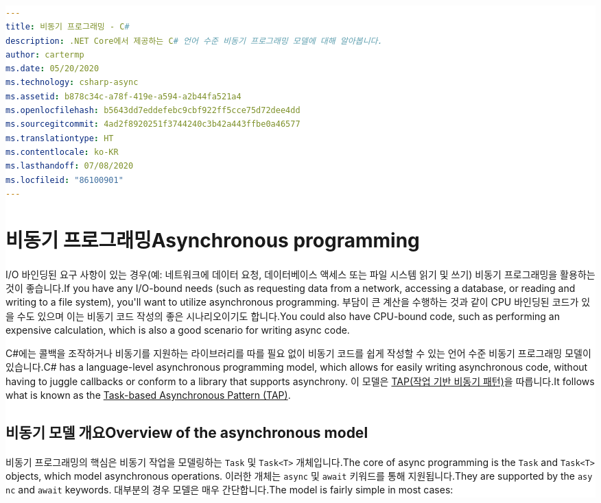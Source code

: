 ```yaml
---
title: 비동기 프로그래밍 - C#
description: .NET Core에서 제공하는 C# 언어 수준 비동기 프로그래밍 모델에 대해 알아봅니다.
author: cartermp
ms.date: 05/20/2020
ms.technology: csharp-async
ms.assetid: b878c34c-a78f-419e-a594-a2b44fa521a4
ms.openlocfilehash: b5643dd7eddefebc9cbf922ff5cce75d72dee4dd
ms.sourcegitcommit: 4ad2f8920251f3744240c3b42a443ffbe0a46577
ms.translationtype: HT
ms.contentlocale: ko-KR
ms.lasthandoff: 07/08/2020
ms.locfileid: "86100901"
---
```

# <a name="asynchronous-programming"></a><span data-ttu-id="e3c51-103">비동기 프로그래밍</span><span class="sxs-lookup"><span data-stu-id="e3c51-103">Asynchronous programming</span></span>

<span data-ttu-id="e3c51-104">I/O 바인딩된 요구 사항이 있는 경우(예: 네트워크에 데이터 요청, 데이터베이스 액세스 또는 파일 시스템 읽기 및 쓰기) 비동기 프로그래밍을 활용하는 것이 좋습니다.</span><span class="sxs-lookup"><span data-stu-id="e3c51-104">If you have any I/O-bound needs (such as requesting data from a network, accessing a database, or reading and writing to a file system), you'll want to utilize asynchronous programming.</span></span> <span data-ttu-id="e3c51-105">부담이 큰 계산을 수행하는 것과 같이 CPU 바인딩된 코드가 있을 수도 있으며 이는 비동기 코드 작성의 좋은 시나리오이기도 합니다.</span><span class="sxs-lookup"><span data-stu-id="e3c51-105">You could also have CPU-bound code, such as performing an expensive calculation, which is also a good scenario for writing async code.</span></span>

<span data-ttu-id="e3c51-106">C#에는 콜백을 조작하거나 비동기를 지원하는 라이브러리를 따를 필요 없이 비동기 코드를 쉽게 작성할 수 있는 언어 수준 비동기 프로그래밍 모델이 있습니다.</span><span class="sxs-lookup"><span data-stu-id="e3c51-106">C# has a language-level asynchronous programming model, which allows for easily writing asynchronous code, without having to juggle callbacks or conform to a library that supports asynchrony.</span></span> <span data-ttu-id="e3c51-107">이 모델은 [TAP(작업 기반 비동기 패턴)](../standard/asynchronous-programming-patterns/task-based-asynchronous-pattern-tap.md)을 따릅니다.</span><span class="sxs-lookup"><span data-stu-id="e3c51-107">It follows what is known as the [Task-based Asynchronous Pattern (TAP)](../standard/asynchronous-programming-patterns/task-based-asynchronous-pattern-tap.md).</span></span>

## <a name="overview-of-the-asynchronous-model"></a><span data-ttu-id="e3c51-108">비동기 모델 개요</span><span class="sxs-lookup"><span data-stu-id="e3c51-108">Overview of the asynchronous model</span></span>

<span data-ttu-id="e3c51-109">비동기 프로그래밍의 핵심은 비동기 작업을 모델링하는 `Task` 및 `Task<T>` 개체입니다.</span><span class="sxs-lookup"><span data-stu-id="e3c51-109">The core of async programming is the `Task` and `Task<T>` objects, which model asynchronous operations.</span></span> <span data-ttu-id="e3c51-110">이러한 개체는 `async` 및 `await` 키워드를 통해 지원됩니다.</span><span class="sxs-lookup"><span data-stu-id="e3c51-110">They are supported by the `async` and `await` keywords.</span></span> <span data-ttu-id="e3c51-111">대부분의 경우 모델은 매우 간단합니다.</span><span class="sxs-lookup"><span data-stu-id="e3c51-111">The model is fairly simple in most cases:</span></span>
